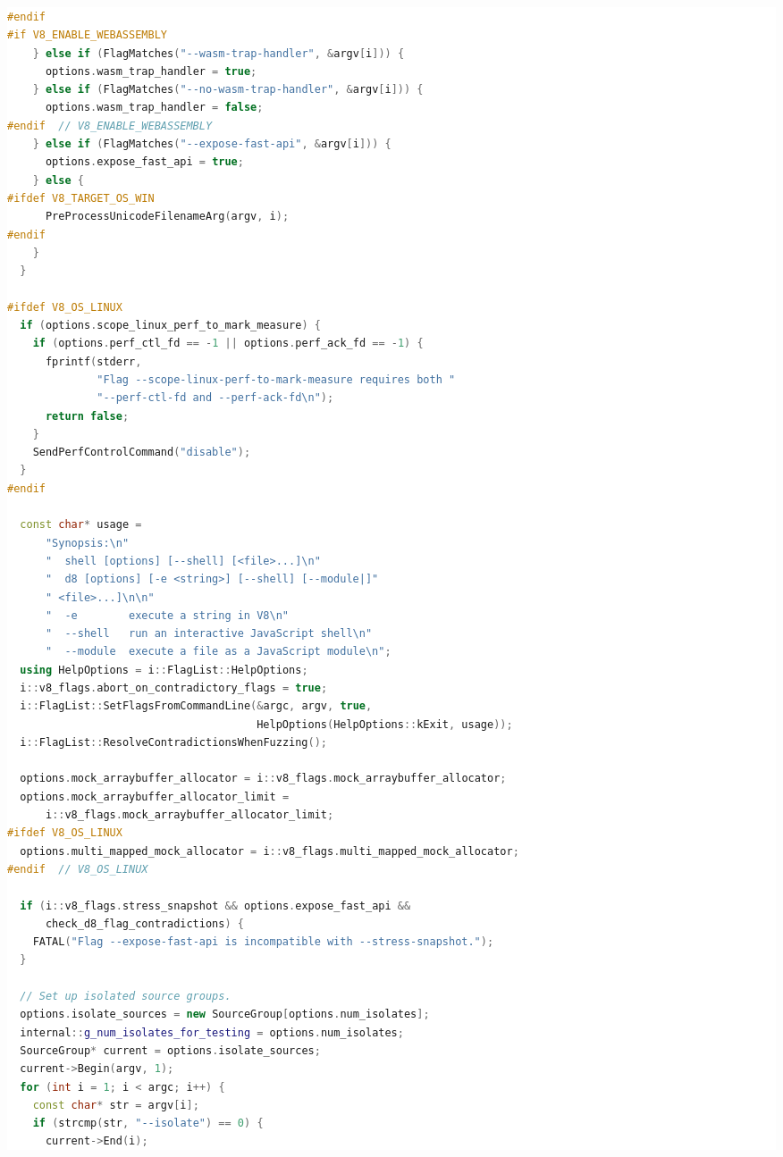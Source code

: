 ```cpp
#endif
#if V8_ENABLE_WEBASSEMBLY
    } else if (FlagMatches("--wasm-trap-handler", &argv[i])) {
      options.wasm_trap_handler = true;
    } else if (FlagMatches("--no-wasm-trap-handler", &argv[i])) {
      options.wasm_trap_handler = false;
#endif  // V8_ENABLE_WEBASSEMBLY
    } else if (FlagMatches("--expose-fast-api", &argv[i])) {
      options.expose_fast_api = true;
    } else {
#ifdef V8_TARGET_OS_WIN
      PreProcessUnicodeFilenameArg(argv, i);
#endif
    }
  }

#ifdef V8_OS_LINUX
  if (options.scope_linux_perf_to_mark_measure) {
    if (options.perf_ctl_fd == -1 || options.perf_ack_fd == -1) {
      fprintf(stderr,
              "Flag --scope-linux-perf-to-mark-measure requires both "
              "--perf-ctl-fd and --perf-ack-fd\n");
      return false;
    }
    SendPerfControlCommand("disable");
  }
#endif

  const char* usage =
      "Synopsis:\n"
      "  shell [options] [--shell] [<file>...]\n"
      "  d8 [options] [-e <string>] [--shell] [--module|]"
      " <file>...]\n\n"
      "  -e        execute a string in V8\n"
      "  --shell   run an interactive JavaScript shell\n"
      "  --module  execute a file as a JavaScript module\n";
  using HelpOptions = i::FlagList::HelpOptions;
  i::v8_flags.abort_on_contradictory_flags = true;
  i::FlagList::SetFlagsFromCommandLine(&argc, argv, true,
                                       HelpOptions(HelpOptions::kExit, usage));
  i::FlagList::ResolveContradictionsWhenFuzzing();

  options.mock_arraybuffer_allocator = i::v8_flags.mock_arraybuffer_allocator;
  options.mock_arraybuffer_allocator_limit =
      i::v8_flags.mock_arraybuffer_allocator_limit;
#ifdef V8_OS_LINUX
  options.multi_mapped_mock_allocator = i::v8_flags.multi_mapped_mock_allocator;
#endif  // V8_OS_LINUX

  if (i::v8_flags.stress_snapshot && options.expose_fast_api &&
      check_d8_flag_contradictions) {
    FATAL("Flag --expose-fast-api is incompatible with --stress-snapshot.");
  }

  // Set up isolated source groups.
  options.isolate_sources = new SourceGroup[options.num_isolates];
  internal::g_num_isolates_for_testing = options.num_isolates;
  SourceGroup* current = options.isolate_sources;
  current->Begin(argv, 1);
  for (int i = 1; i < argc; i++) {
    const char* str = argv[i];
    if (strcmp(str, "--isolate") == 0) {
      current->End(i);
```